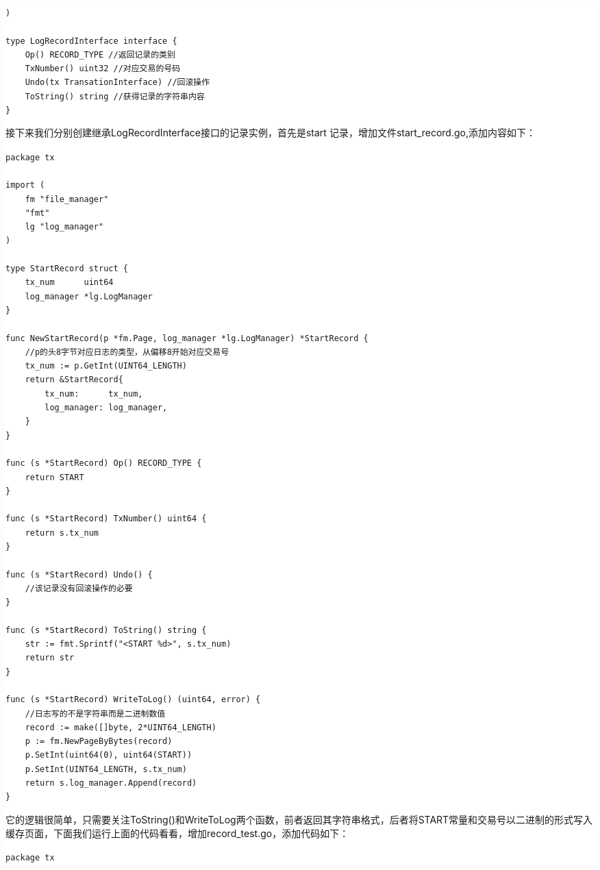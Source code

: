 ```
)

type LogRecordInterface interface {
	Op() RECORD_TYPE //返回记录的类别
	TxNumber() uint32 //对应交易的号码
	Undo(tx TransationInterface) //回滚操作
	ToString() string //获得记录的字符串内容
}
```
接下来我们分别创建继承LogRecordInterface接口的记录实例，首先是start 记录，增加文件start_record.go,添加内容如下：
```
package tx

import (
	fm "file_manager"
	"fmt"
	lg "log_manager"
)

type StartRecord struct {
	tx_num      uint64
	log_manager *lg.LogManager
}

func NewStartRecord(p *fm.Page, log_manager *lg.LogManager) *StartRecord {
	//p的头8字节对应日志的类型，从偏移8开始对应交易号
	tx_num := p.GetInt(UINT64_LENGTH)
	return &StartRecord{
		tx_num:      tx_num,
		log_manager: log_manager,
	}
}

func (s *StartRecord) Op() RECORD_TYPE {
	return START
}

func (s *StartRecord) TxNumber() uint64 {
	return s.tx_num
}

func (s *StartRecord) Undo() {
	//该记录没有回滚操作的必要
}

func (s *StartRecord) ToString() string {
	str := fmt.Sprintf("<START %d>", s.tx_num)
	return str
}

func (s *StartRecord) WriteToLog() (uint64, error) {
	//日志写的不是字符串而是二进制数值
	record := make([]byte, 2*UINT64_LENGTH)
	p := fm.NewPageByBytes(record)
	p.SetInt(uint64(0), uint64(START))
	p.SetInt(UINT64_LENGTH, s.tx_num)
	return s.log_manager.Append(record)
}

```
它的逻辑很简单，只需要关注ToString()和WriteToLog两个函数，前者返回其字符串格式，后者将START常量和交易号以二进制的形式写入缓存页面，下面我们运行上面的代码看看，增加record_test.go，添加代码如下：
```
package tx
```